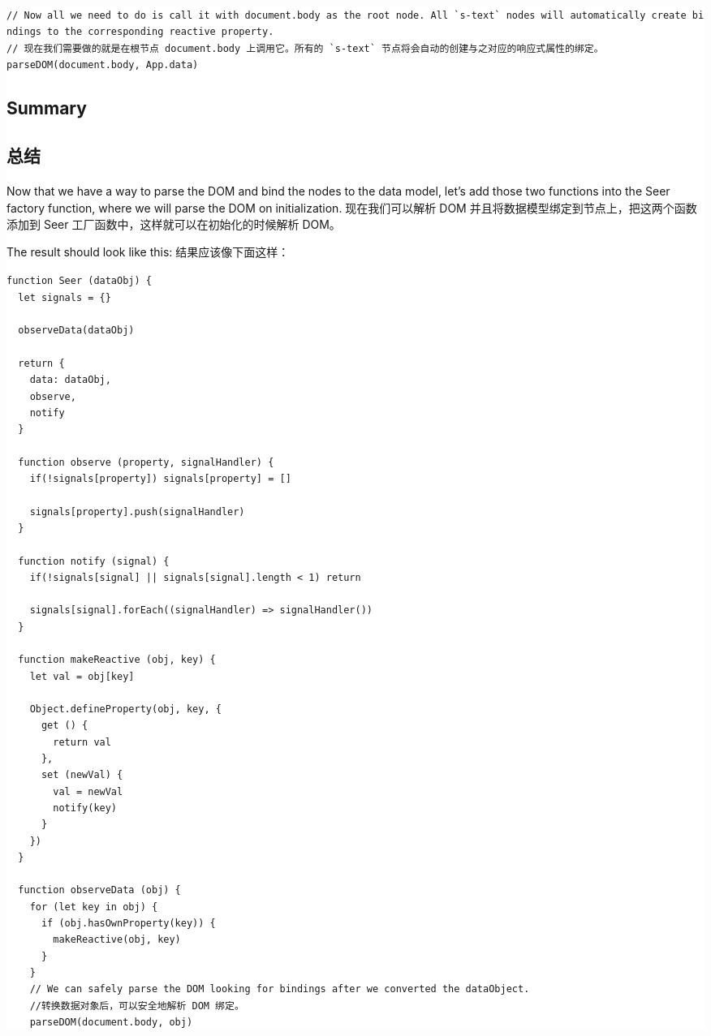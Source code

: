 ```
// Now all we need to do is call it with document.body as the root node. All `s-text` nodes will automatically create bindings to the corresponding reactive property.
// 现在我们需要做的就是在根节点 document.body 上调用它。所有的 `s-text` 节点将会自动的创建与之对应的响应式属性的绑定。
parseDOM(document.body, App.data)
```

## Summary ##
## 总结 ##

Now that we have a way to parse the DOM and bind the nodes to the data model, let’s add those two functions into the Seer factory function, where we will parse the DOM on initialization.
现在我们可以解析 DOM 并且将数据模型绑定到节点上，把这两个函数添加到 Seer 工厂函数中，这样就可以在初始化的时候解析 DOM。

The result should look like this:
结果应该像下面这样：

```
function Seer (dataObj) {
  let signals = {}

  observeData(dataObj)

  return {
    data: dataObj,
    observe,
    notify
  }

  function observe (property, signalHandler) {
    if(!signals[property]) signals[property] = []

    signals[property].push(signalHandler)
  }

  function notify (signal) {
    if(!signals[signal] || signals[signal].length < 1) return

    signals[signal].forEach((signalHandler) => signalHandler())
  }

  function makeReactive (obj, key) {
    let val = obj[key]

    Object.defineProperty(obj, key, {
      get () {
        return val
      },
      set (newVal) {
        val = newVal
        notify(key)
      }
    })
  }

  function observeData (obj) {
    for (let key in obj) {
      if (obj.hasOwnProperty(key)) {
        makeReactive(obj, key)
      }
    }
    // We can safely parse the DOM looking for bindings after we converted the dataObject.
    //转换数据对象后，可以安全地解析 DOM 绑定。
    parseDOM(document.body, obj)
```